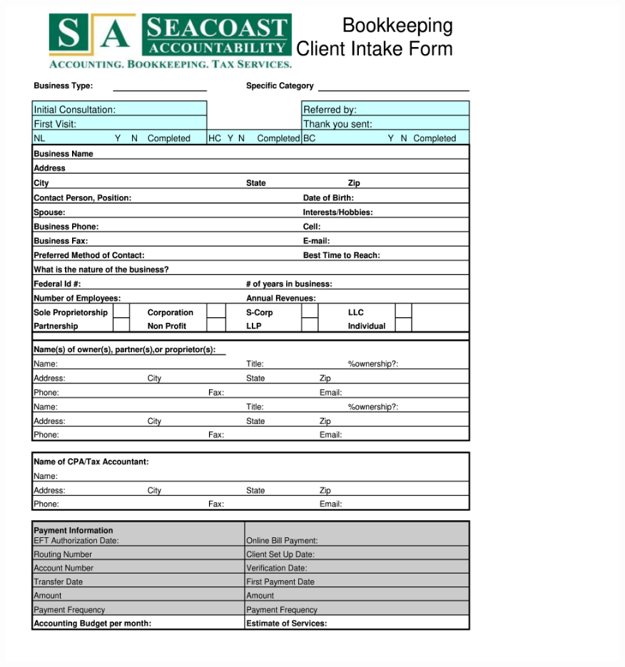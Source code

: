 <img src="/assets/misc/templates/intake.template.png" width="80%"/>

<div class="pdf-container">
    <iframe src="/assets/misc/templates/New Accounting Client Intake Form.pdf#zoom=FitH" height="600" width="90%" allowFullScreen="true">
    </iframe>
</div>
